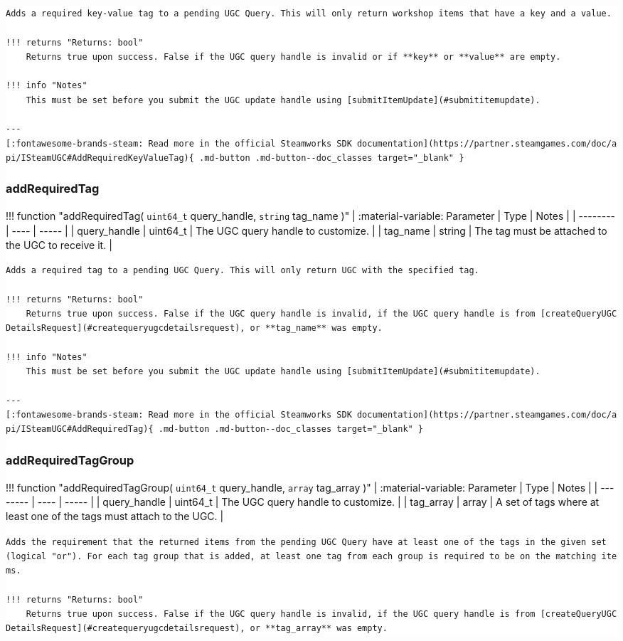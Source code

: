     Adds a required key-value tag to a pending UGC Query. This will only return workshop items that have a key and a value.

	!!! returns "Returns: bool"
        Returns true upon success. False if the UGC query handle is invalid or if **key** or **value** are empty.

	!!! info "Notes"
        This must be set before you submit the UGC update handle using [submitItemUpdate](#submititemupdate).

    ---
    [:fontawesome-brands-steam: Read more in the official Steamworks SDK documentation](https://partner.steamgames.com/doc/api/ISteamUGC#AddRequiredKeyValueTag){ .md-button .md-button--doc_classes target="_blank" }

### addRequiredTag

!!! function "addRequiredTag( `uint64_t` query_handle, `string` tag_name )"
	| :material-variable: Parameter | Type | Notes |
    | -------- | ---- | ----- |
    | query_handle | uint64_t | The UGC query handle to customize. |
    | tag_name | string | The tag must be attached to the UGC to receive it. |

	Adds a required tag to a pending UGC Query. This will only return UGC with the specified tag.

	!!! returns "Returns: bool"
        Returns true upon success. False if the UGC query handle is invalid, if the UGC query handle is from [createQueryUGCDetailsRequest](#createqueryugcdetailsrequest), or **tag_name** was empty.

    !!! info "Notes"
        This must be set before you submit the UGC update handle using [submitItemUpdate](#submititemupdate).

    ---
    [:fontawesome-brands-steam: Read more in the official Steamworks SDK documentation](https://partner.steamgames.com/doc/api/ISteamUGC#AddRequiredTag){ .md-button .md-button--doc_classes target="_blank" }

### addRequiredTagGroup

!!! function "addRequiredTagGroup( `uint64_t` query_handle, `array` tag_array )"
	| :material-variable: Parameter | Type | Notes |
    | -------- | ---- | ----- |
    | query_handle | uint64_t | The UGC query handle to customize. |
    | tag_array | array | A set of tags where at least one of the tags must attach to the UGC. |

    Adds the requirement that the returned items from the pending UGC Query have at least one of the tags in the given set (logical "or"). For each tag group that is added, at least one tag from each group is required to be on the matching items.

	!!! returns "Returns: bool"
        Returns true upon success. False if the UGC query handle is invalid, if the UGC query handle is from [createQueryUGCDetailsRequest](#createqueryugcdetailsrequest), or **tag_array** was empty.
